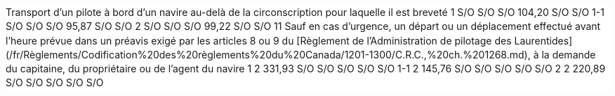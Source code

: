 <td>Transport d’un pilote à bord d’un navire au-delà de la circonscription pour laquelle il est breveté</td>
<td>1</td>
<td>S/O</td>
<td>S/O</td>
<td>S/O</td>
<td>104,20</td>
<td>S/O</td>
<td>S/O</td>
</tr>
<tr>
<td>1-1</td>
<td>S/O</td>
<td>S/O</td>
<td>S/O</td>
<td>95,87</td>
<td>S/O</td>
<td>S/O</td>
</tr>
<tr>
<td>2</td>
<td>S/O</td>
<td>S/O</td>
<td>S/O</td>
<td>99,22</td>
<td>S/O</td>
<td>S/O</td>
</tr>
<tr>
<td>11</td>
<td>Sauf en cas d’urgence, un départ ou un déplacement effectué avant l’heure prévue dans un préavis exigé par les articles 8 ou 9 du [Règlement de l’Administration de pilotage des Laurentides](/fr/Règlements/Codification%20des%20règlements%20du%20Canada/1201-1300/C.R.C.,%20ch.%201268.md), à la demande du capitaine, du propriétaire ou de l’agent du navire</td>
<td>1</td>
<td>2 331,93</td>
<td>S/O</td>
<td>S/O</td>
<td>S/O</td>
<td>S/O</td>
<td>S/O</td>
</tr>
<tr>
<td>1-1</td>
<td>2 145,76</td>
<td>S/O</td>
<td>S/O</td>
<td>S/O</td>
<td>S/O</td>
<td>S/O</td>
</tr>
<tr>
<td>2</td>
<td>2 220,89</td>
<td>S/O</td>
<td>S/O</td>
<td>S/O</td>
<td>S/O</td>
<td>S/O</td>
</tr>
</table>
